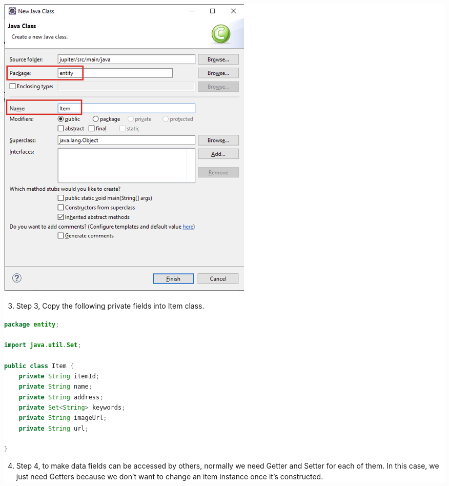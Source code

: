 ![image-20200208154117250](img/image-20200208154117250.png)

3. Step 3, Copy the following private fields into Item class.

```java
package entity;

import java.util.Set;

public class Item {
	private String itemId;
	private String name;
	private String address;
	private Set<String> keywords;
	private String imageUrl;
	private String url;

}
```

4. Step 4, to make data fields can be accessed by others, normally we need Getter and Setter for each of them. In this case, we just need Getters because we don’t want to change an item instance once it’s constructed.

   